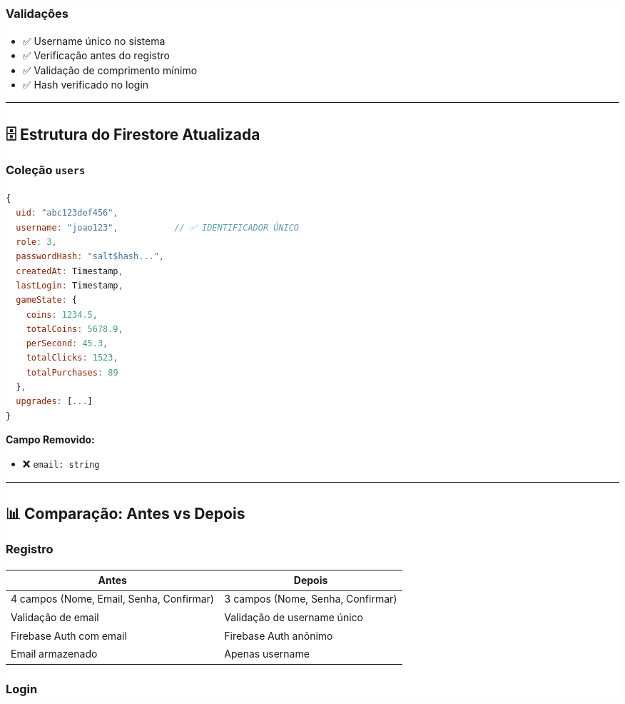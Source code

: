 ### Validações
- ✅ Username único no sistema
- ✅ Verificação antes do registro
- ✅ Validação de comprimento mínimo
- ✅ Hash verificado no login

---

## 🗄️ Estrutura do Firestore Atualizada

### Coleção `users`

```javascript
{
  uid: "abc123def456",
  username: "joao123",           // ✅ IDENTIFICADOR ÚNICO
  role: 3,
  passwordHash: "salt$hash...",
  createdAt: Timestamp,
  lastLogin: Timestamp,
  gameState: {
    coins: 1234.5,
    totalCoins: 5678.9,
    perSecond: 45.3,
    totalClicks: 1523,
    totalPurchases: 89
  },
  upgrades: [...]
}
```

**Campo Removido:**
- ❌ `email: string`

---

## 📊 Comparação: Antes vs Depois

### Registro

| Antes | Depois |
|-------|--------|
| 4 campos (Nome, Email, Senha, Confirmar) | 3 campos (Nome, Senha, Confirmar) |
| Validação de email | Validação de username único |
| Firebase Auth com email | Firebase Auth anônimo |
| Email armazenado | Apenas username |

### Login
